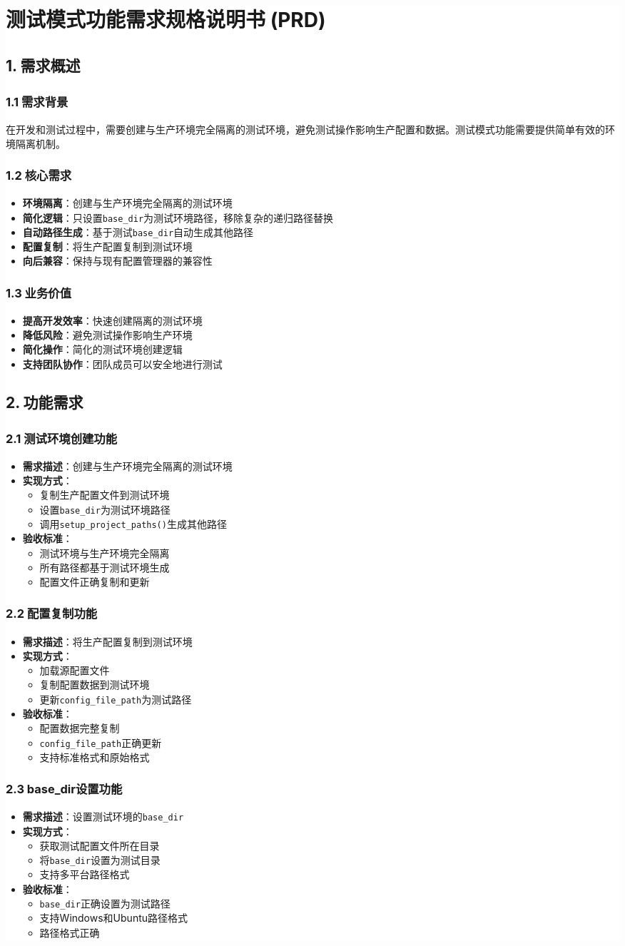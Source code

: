 # 测试模式功能需求规格说明书 (PRD)

## 1. 需求概述

### 1.1 需求背景
在开发和测试过程中，需要创建与生产环境完全隔离的测试环境，避免测试操作影响生产配置和数据。测试模式功能需要提供简单有效的环境隔离机制。

### 1.2 核心需求
- **环境隔离**：创建与生产环境完全隔离的测试环境
- **简化逻辑**：只设置`base_dir`为测试环境路径，移除复杂的递归路径替换
- **自动路径生成**：基于测试`base_dir`自动生成其他路径
- **配置复制**：将生产配置复制到测试环境
- **向后兼容**：保持与现有配置管理器的兼容性

### 1.3 业务价值
- **提高开发效率**：快速创建隔离的测试环境
- **降低风险**：避免测试操作影响生产环境
- **简化操作**：简化的测试环境创建逻辑
- **支持团队协作**：团队成员可以安全地进行测试

## 2. 功能需求

### 2.1 测试环境创建功能
- **需求描述**：创建与生产环境完全隔离的测试环境
- **实现方式**：
  - 复制生产配置文件到测试环境
  - 设置`base_dir`为测试环境路径
  - 调用`setup_project_paths()`生成其他路径
- **验收标准**：
  - 测试环境与生产环境完全隔离
  - 所有路径都基于测试环境生成
  - 配置文件正确复制和更新

### 2.2 配置复制功能
- **需求描述**：将生产配置复制到测试环境
- **实现方式**：
  - 加载源配置文件
  - 复制配置数据到测试环境
  - 更新`config_file_path`为测试路径
- **验收标准**：
  - 配置数据完整复制
  - `config_file_path`正确更新
  - 支持标准格式和原始格式

### 2.3 base_dir设置功能
- **需求描述**：设置测试环境的`base_dir`
- **实现方式**：
  - 获取测试配置文件所在目录
  - 将`base_dir`设置为测试目录
  - 支持多平台路径格式
- **验收标准**：
  - `base_dir`正确设置为测试路径
  - 支持Windows和Ubuntu路径格式
  - 路径格式正确

